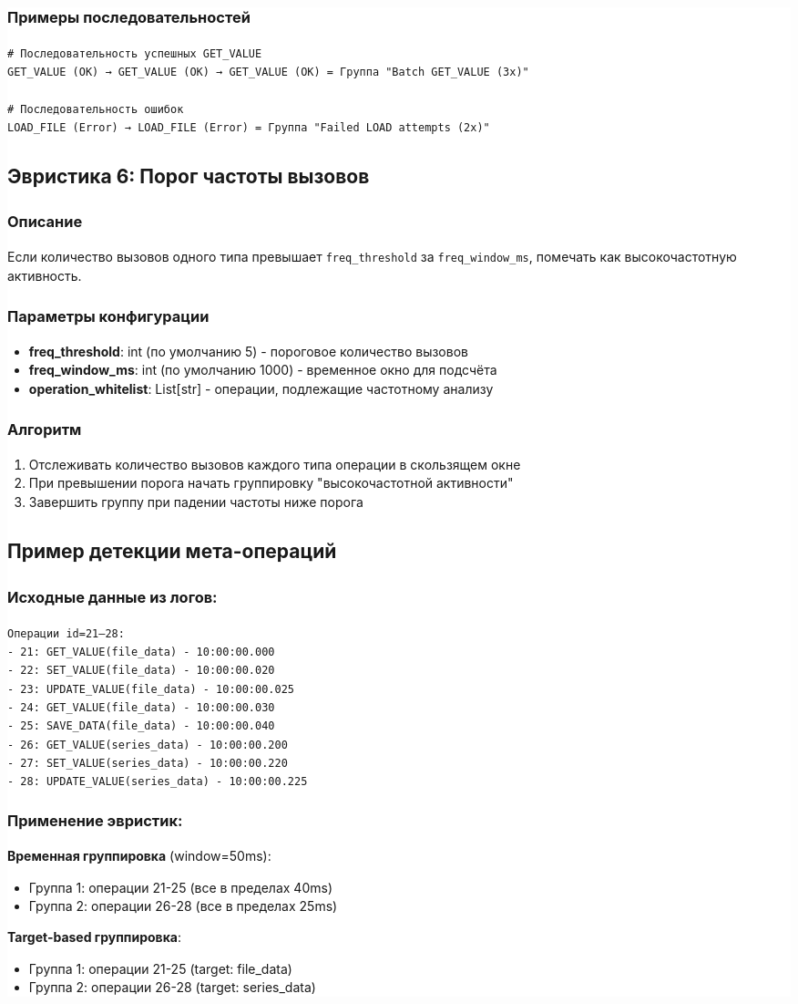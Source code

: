 ### Примеры последовательностей
```
# Последовательность успешных GET_VALUE
GET_VALUE (OK) → GET_VALUE (OK) → GET_VALUE (OK) = Группа "Batch GET_VALUE (3x)"

# Последовательность ошибок
LOAD_FILE (Error) → LOAD_FILE (Error) = Группа "Failed LOAD attempts (2x)"
```

## Эвристика 6: Порог частоты вызовов

### Описание
Если количество вызовов одного типа превышает `freq_threshold` за `freq_window_ms`, помечать как высокочастотную активность.

### Параметры конфигурации
- **freq_threshold**: int (по умолчанию 5) - пороговое количество вызовов
- **freq_window_ms**: int (по умолчанию 1000) - временное окно для подсчёта
- **operation_whitelist**: List[str] - операции, подлежащие частотному анализу

### Алгоритм
1. Отслеживать количество вызовов каждого типа операции в скользящем окне
2. При превышении порога начать группировку "высокочастотной активности"
3. Завершить группу при падении частоты ниже порога

## Пример детекции мета-операций

### Исходные данные из логов:
```
Операции id=21–28:
- 21: GET_VALUE(file_data) - 10:00:00.000
- 22: SET_VALUE(file_data) - 10:00:00.020  
- 23: UPDATE_VALUE(file_data) - 10:00:00.025
- 24: GET_VALUE(file_data) - 10:00:00.030
- 25: SAVE_DATA(file_data) - 10:00:00.040
- 26: GET_VALUE(series_data) - 10:00:00.200
- 27: SET_VALUE(series_data) - 10:00:00.220
- 28: UPDATE_VALUE(series_data) - 10:00:00.225
```

### Применение эвристик:

**Временная группировка** (window=50ms):
- Группа 1: операции 21-25 (все в пределах 40ms)
- Группа 2: операции 26-28 (все в пределах 25ms)

**Target-based группировка**:
- Группа 1: операции 21-25 (target: file_data)
- Группа 2: операции 26-28 (target: series_data)
